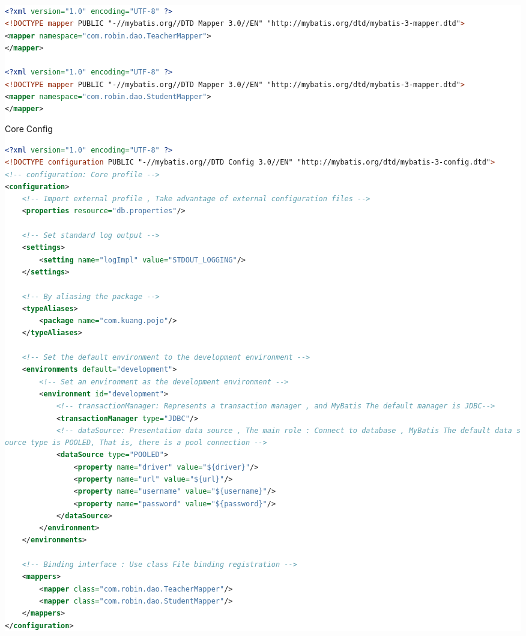 ```xml
<?xml version="1.0" encoding="UTF-8" ?>
<!DOCTYPE mapper PUBLIC "-//mybatis.org//DTD Mapper 3.0//EN" "http://mybatis.org/dtd/mybatis-3-mapper.dtd">
<mapper namespace="com.robin.dao.TeacherMapper">
</mapper>

<?xml version="1.0" encoding="UTF-8" ?>
<!DOCTYPE mapper PUBLIC "-//mybatis.org//DTD Mapper 3.0//EN" "http://mybatis.org/dtd/mybatis-3-mapper.dtd">
<mapper namespace="com.robin.dao.StudentMapper">
</mapper>
```

Core Config

```xml
<?xml version="1.0" encoding="UTF-8" ?>
<!DOCTYPE configuration PUBLIC "-//mybatis.org//DTD Config 3.0//EN" "http://mybatis.org/dtd/mybatis-3-config.dtd">
<!-- configuration: Core profile -->
<configuration>
    <!-- Import external profile , Take advantage of external configuration files -->
    <properties resource="db.properties"/>
    
    <!-- Set standard log output -->
    <settings>
    	<setting name="logImpl" value="STDOUT_LOGGING"/>
    </settings>
    
    <!-- By aliasing the package -->
    <typeAliases>
    	<package name="com.kuang.pojo"/>
    </typeAliases>
    
    <!-- Set the default environment to the development environment -->
    <environments default="development">
        <!-- Set an environment as the development environment -->
        <environment id="development">
            <!-- transactionManager: Represents a transaction manager , and MyBatis The default manager is JDBC-->
            <transactionManager type="JDBC"/>
            <!-- dataSource: Presentation data source , The main role : Connect to database , MyBatis The default data source type is POOLED, That is, there is a pool connection -->
            <dataSource type="POOLED">
                <property name="driver" value="${driver}"/>
                <property name="url" value="${url}"/>
                <property name="username" value="${username}"/>
                <property name="password" value="${password}"/>
            </dataSource>
        </environment>
    </environments>
    
    <!-- Binding interface : Use class File binding registration -->
    <mappers>
        <mapper class="com.robin.dao.TeacherMapper"/>
        <mapper class="com.robin.dao.StudentMapper"/>
    </mappers>
</configuration>
```
